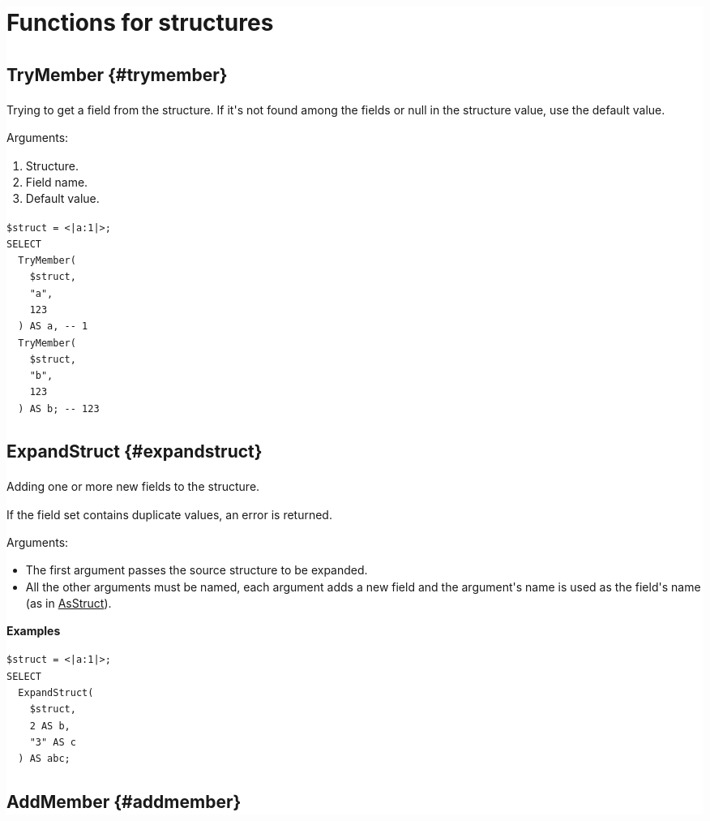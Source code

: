 # Functions for structures

## TryMember {#trymember}

Trying to get a field from the structure. If it's not found among the fields or null in the structure value, use the default value.

Arguments:

1. Structure.
2. Field name.
3. Default value.

```yql
$struct = <|a:1|>;
SELECT
  TryMember(
    $struct,
    "a",
    123
  ) AS a, -- 1
  TryMember(
    $struct,
    "b",
    123
  ) AS b; -- 123
```

## ExpandStruct {#expandstruct}

Adding one or more new fields to the structure.

If the field set contains duplicate values, an error is returned.

Arguments:

* The first argument passes the source structure to be expanded.
* All the other arguments must be named, each argument adds a new field and the argument's name is used as the field's name (as in [AsStruct](../basic.md#asstruct)).

**Examples**

```yql
$struct = <|a:1|>;
SELECT
  ExpandStruct(
    $struct,
    2 AS b,
    "3" AS c
  ) AS abc;
```

## AddMember {#addmember}
